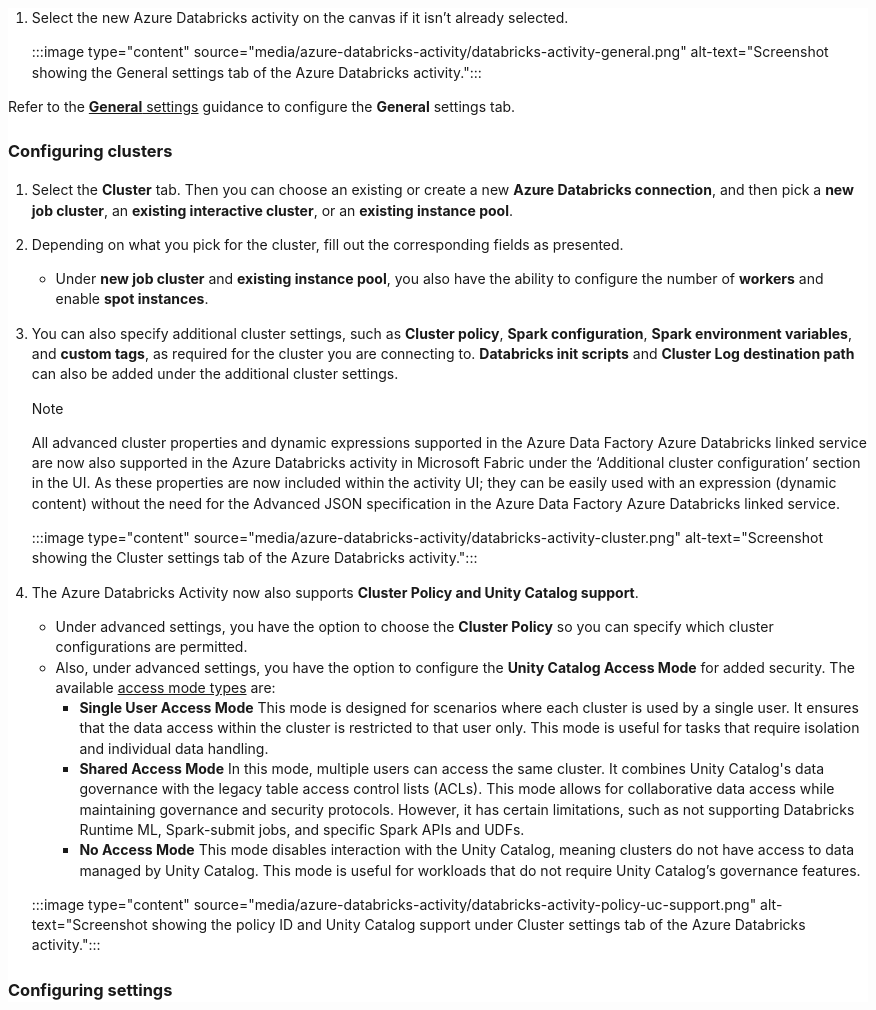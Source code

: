 1. Select the new Azure Databricks activity on the canvas if it isn’t already selected.

    :::image type="content" source="media/azure-databricks-activity/databricks-activity-general.png" alt-text="Screenshot showing the General settings tab of the Azure Databricks activity.":::

Refer to the [**General** settings](activity-overview.md#general-settings) guidance to configure the **General** settings tab.

### Configuring clusters

1. Select the **Cluster** tab. Then you can choose an existing or create a new **Azure Databricks connection**, and then pick a **new job cluster**, an **existing interactive cluster**, or an **existing instance pool**.
1. Depending on what you pick for the cluster, fill out the corresponding fields as presented.
    - Under **new job cluster** and **existing instance pool**, you also have the ability to configure the number of **workers** and enable **spot instances**.
3. You can also specify additional cluster settings, such as **Cluster policy**, **Spark configuration**, **Spark environment variables**, and **custom tags**, as required for the cluster you are connecting to. **Databricks init scripts** and **Cluster Log destination path** can also be added under the additional cluster settings.

    > [!NOTE]
    > All advanced cluster properties and dynamic expressions supported in the Azure Data Factory Azure Databricks linked service are now also supported in the Azure Databricks activity in Microsoft Fabric under the ‘Additional cluster configuration’ section in the UI. As these properties are now included within the activity UI; they can be easily used with an expression (dynamic content) without the need for the Advanced JSON specification in the Azure Data Factory Azure Databricks linked service.

    :::image type="content" source="media/azure-databricks-activity/databricks-activity-cluster.png" alt-text="Screenshot showing the Cluster settings tab of the Azure Databricks activity.":::

1. The Azure Databricks Activity now also supports **Cluster Policy and Unity Catalog support**.
    - Under advanced settings, you have the option to choose the **Cluster Policy** so you can specify which cluster configurations are permitted.
    - Also, under advanced settings, you have the option to configure the **Unity Catalog Access Mode** for added security. The available [access mode types](/azure/databricks/compute/access-mode-limitations) are:
      - **Single User Access Mode** This mode is designed for scenarios where each cluster is used by a single user. It ensures that the data access within the cluster is restricted to that user only. This mode is useful for tasks that require isolation and individual data handling.
      - **Shared Access Mode** In this mode, multiple users can access the same cluster. It combines Unity Catalog's data governance with the legacy table access control lists (ACLs). This mode allows for collaborative data access while maintaining governance and security protocols. However, it has certain limitations, such as not supporting Databricks Runtime ML, Spark-submit jobs, and specific Spark APIs and UDFs.
      - **No Access Mode** This mode disables interaction with the Unity Catalog, meaning clusters do not have access to data managed by Unity Catalog. This mode is useful for workloads that do not require Unity Catalog’s governance features.

    :::image type="content" source="media/azure-databricks-activity/databricks-activity-policy-uc-support.png" alt-text="Screenshot showing the policy ID and Unity Catalog support under Cluster settings tab of the Azure Databricks activity.":::

### Configuring settings
